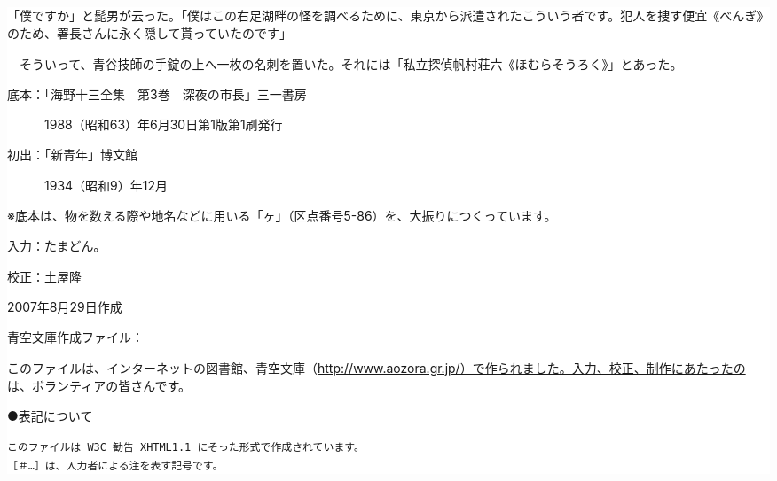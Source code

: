 「僕ですか」と髭男が云った。「僕はこの右足湖畔の怪を調べるために、東京から派遣されたこういう者です。犯人を捜す便宜《べんぎ》のため、署長さんに永く隠して貰っていたのです」

　そういって、青谷技師の手錠の上へ一枚の名刺を置いた。それには「私立探偵帆村荘六《ほむらそうろく》」とあった。













底本：「海野十三全集　第3巻　深夜の市長」三一書房


　　　1988（昭和63）年6月30日第1版第1刷発行

初出：「新青年」博文館

　　　1934（昭和9）年12月

※底本は、物を数える際や地名などに用いる「ヶ」（区点番号5-86）を、大振りにつくっています。

入力：たまどん。

校正：土屋隆

2007年8月29日作成

青空文庫作成ファイル：

このファイルは、インターネットの図書館、青空文庫（http://www.aozora.gr.jp/）で作られました。入力、校正、制作にあたったのは、ボランティアの皆さんです。











●表記について


	このファイルは W3C 勧告 XHTML1.1 にそった形式で作成されています。
	［＃…］は、入力者による注を表す記号です。